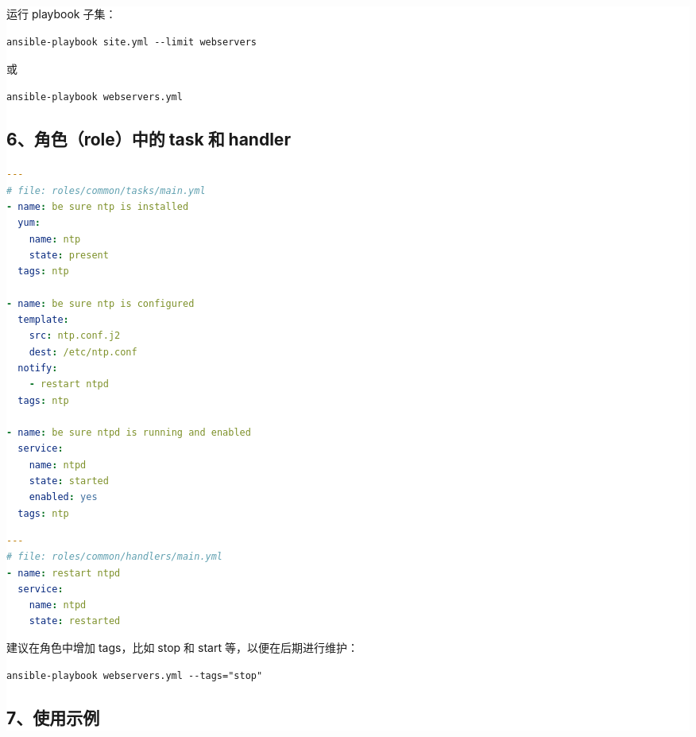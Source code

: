 运行 playbook 子集：

```shell
ansible-playbook site.yml --limit webservers
```

或

```shell
ansible-playbook webservers.yml
```

## 6、角色（role）中的 task 和 handler

```yml
---
# file: roles/common/tasks/main.yml
- name: be sure ntp is installed
  yum:
    name: ntp
    state: present
  tags: ntp

- name: be sure ntp is configured
  template:
    src: ntp.conf.j2
    dest: /etc/ntp.conf
  notify:
    - restart ntpd
  tags: ntp

- name: be sure ntpd is running and enabled
  service:
    name: ntpd
    state: started
    enabled: yes
  tags: ntp
```

```yml
---
# file: roles/common/handlers/main.yml
- name: restart ntpd
  service:
    name: ntpd
    state: restarted
```

建议在角色中增加 tags，比如 stop 和 start 等，以便在后期进行维护：

```shell
ansible-playbook webservers.yml --tags="stop"
```

## 7、使用示例
